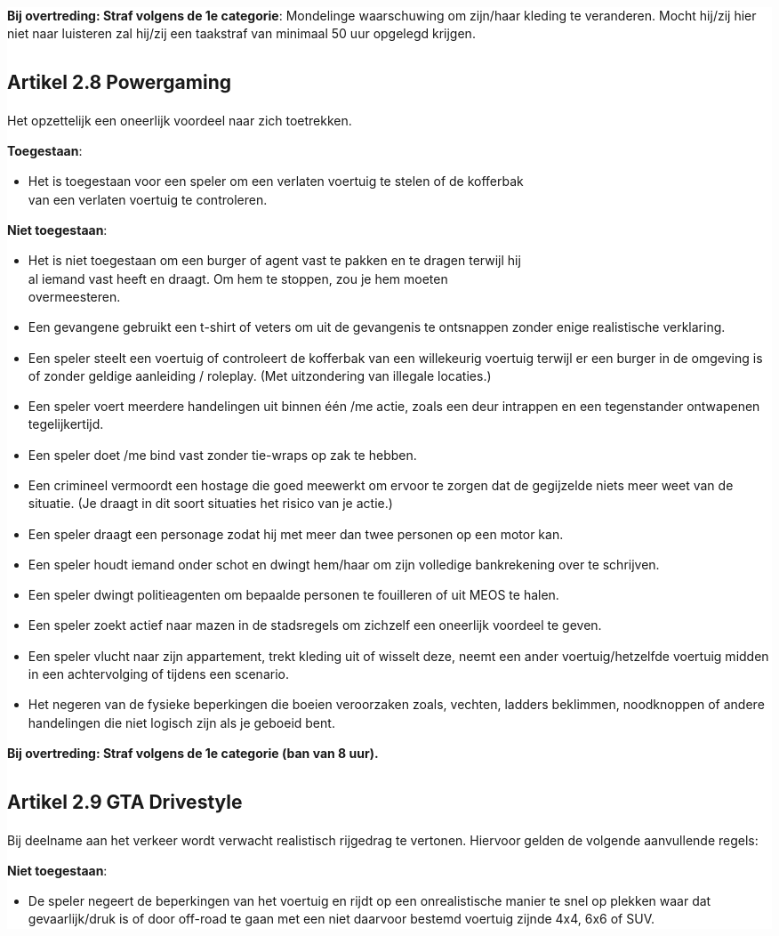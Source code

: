 **Bij overtreding: Straf volgens de 1e categorie**: Mondelinge waarschuwing om zijn/haar kleding te veranderen. Mocht hij/zij hier niet naar luisteren zal hij/zij een taakstraf van minimaal 50 uur opgelegd krijgen.

## **Artikel 2.8 Powergaming**
Het opzettelijk een oneerlijk voordeel naar zich toetrekken.

**Toegestaan**: 

- Het is toegestaan voor een speler om een verlaten voertuig te stelen of de kofferbak        
van een verlaten voertuig te controleren.

**Niet toegestaan**: 

- Het is niet toegestaan om een burger of agent vast te pakken en te dragen terwijl hij  
al iemand vast heeft en draagt. Om hem te stoppen, zou je hem moeten  
overmeesteren.

- Een gevangene gebruikt een t-shirt of veters om uit de gevangenis te ontsnappen zonder enige realistische verklaring.

- Een speler steelt een voertuig of controleert de kofferbak van een willekeurig voertuig terwijl er een burger in de omgeving is of zonder geldige aanleiding / roleplay. (Met uitzondering van illegale locaties.)

- Een speler voert meerdere handelingen uit binnen één /me actie, zoals een deur intrappen en een tegenstander ontwapenen tegelijkertijd.

- Een speler doet /me bind vast zonder tie-wraps op zak te hebben.

- Een crimineel vermoordt een hostage die goed meewerkt om ervoor te zorgen dat de gegijzelde niets meer weet van de situatie. (Je draagt in dit soort situaties het risico van je actie.)

- Een speler draagt een personage zodat hij met meer dan twee personen op een motor kan.

- Een speler houdt iemand onder schot en dwingt hem/haar om zijn volledige bankrekening over te schrijven.

- Een speler dwingt politieagenten om bepaalde personen te fouilleren of uit MEOS te halen.

- Een speler zoekt actief naar mazen in de stadsregels om zichzelf een oneerlijk voordeel te geven.

- Een speler vlucht naar zijn appartement, trekt kleding uit of wisselt deze, neemt een ander voertuig/hetzelfde voertuig midden in een achtervolging of tijdens een scenario.

- Het negeren van de fysieke beperkingen die boeien veroorzaken zoals, vechten, ladders beklimmen, noodknoppen of andere handelingen die niet logisch zijn als je geboeid bent.

**Bij overtreding: Straf volgens de 1e categorie (ban van 8 uur).**

## **Artikel 2.9 GTA Drivestyle**
Bij deelname aan het verkeer wordt verwacht realistisch rijgedrag te vertonen. Hiervoor gelden de volgende aanvullende regels:


**Niet toegestaan**: 


- De speler negeert de beperkingen van het voertuig en rijdt op een onrealistische manier te snel op plekken waar dat gevaarlijk/druk is of door off-road te gaan met een niet daarvoor bestemd voertuig zijnde 4x4, 6x6 of SUV. 
